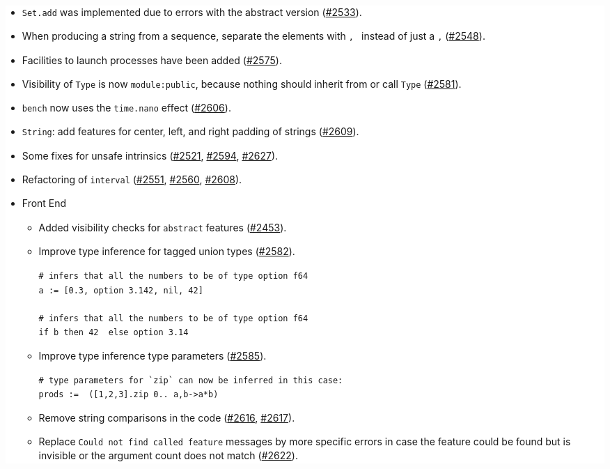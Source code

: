   - `Set.add` was implemented due to errors with the abstract version ([#2533](https://github.com/tokiwa-software/fuzion/pull/2533)).

  - When producing a string from a sequence, separate the elements with `, ` instead of just a `,` ([#2548](https://github.com/tokiwa-software/fuzion/pull/2548)).

  - Facilities to launch processes have been added ([#2575](https://github.com/tokiwa-software/fuzion/pull/2575)).

  - Visibility of `Type` is now `module:public`, because nothing should inherit from or call `Type` ([#2581](https://github.com/tokiwa-software/fuzion/pull/2581)).

  - `bench` now uses the `time.nano` effect ([#2606](https://github.com/tokiwa-software/fuzion/pull/2606)).

  - `String`: add features for center, left, and right padding of strings ([#2609](https://github.com/tokiwa-software/fuzion/pull/2609)).

  - Some fixes for unsafe intrinsics ([#2521](https://github.com/tokiwa-software/fuzion/pull/2521), [#2594](https://github.com/tokiwa-software/fuzion/pull/2594),
    [#2627](https://github.com/tokiwa-software/fuzion/pull/2627)).

  - Refactoring of `interval` ([#2551](https://github.com/tokiwa-software/fuzion/pull/2551), [#2560](https://github.com/tokiwa-software/fuzion/pull/2560), [#2608](https://github.com/tokiwa-software/fuzion/pull/2608)).

- Front End

  - Added visibility checks for `abstract` features ([#2453](https://github.com/tokiwa-software/fuzion/pull/2453)).

  - Improve type inference for tagged union types ([#2582](https://github.com/tokiwa-software/fuzion/pull/2582)).

        # infers that all the numbers to be of type option f64
        a := [0.3, option 3.142, nil, 42]

        # infers that all the numbers to be of type option f64
        if b then 42  else option 3.14

  - Improve type inference type parameters ([#2585](https://github.com/tokiwa-software/fuzion/pull/2585)).

        # type parameters for `zip` can now be inferred in this case:
        prods :=  ([1,2,3].zip 0.. a,b->a*b)

  - Remove string comparisons in the code ([#2616](https://github.com/tokiwa-software/fuzion/pull/2616), [#2617](https://github.com/tokiwa-software/fuzion/pull/2617)).

  - Replace `Could not find called feature` messages by more specific errors in case the feature could be found but is invisible or the argument count does not match ([#2622](https://github.com/tokiwa-software/fuzion/pull/2622)).
